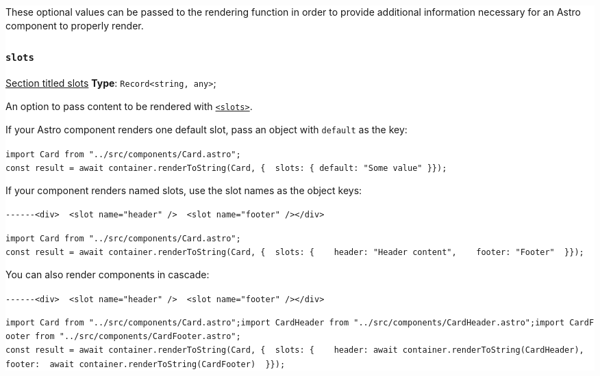 These optional values can be passed to the rendering function in order to provide additional information necessary for an Astro component to properly render.


### `slots`

[Section titled slots](#slots)
**Type**: `Record<string, any>`;


An option to pass content to be rendered with [`<slots>`](/en/basics/astro-components/#slots).


If your Astro component renders one default slot, pass an object with `default` as the key:







```
import Card from "../src/components/Card.astro";
const result = await container.renderToString(Card, {  slots: { default: "Some value" }});
```

If your component renders named slots, use the slot names as the object keys:







```
------<div>  <slot name="header" />  <slot name="footer" /></div>
```






```
import Card from "../src/components/Card.astro";
const result = await container.renderToString(Card, {  slots: {    header: "Header content",    footer: "Footer"  }});
```

You can also render components in cascade:







```
------<div>  <slot name="header" />  <slot name="footer" /></div>
```






```
import Card from "../src/components/Card.astro";import CardHeader from "../src/components/CardHeader.astro";import CardFooter from "../src/components/CardFooter.astro";
const result = await container.renderToString(Card, {  slots: {    header: await container.renderToString(CardHeader),    footer:  await container.renderToString(CardFooter)  }});
```
